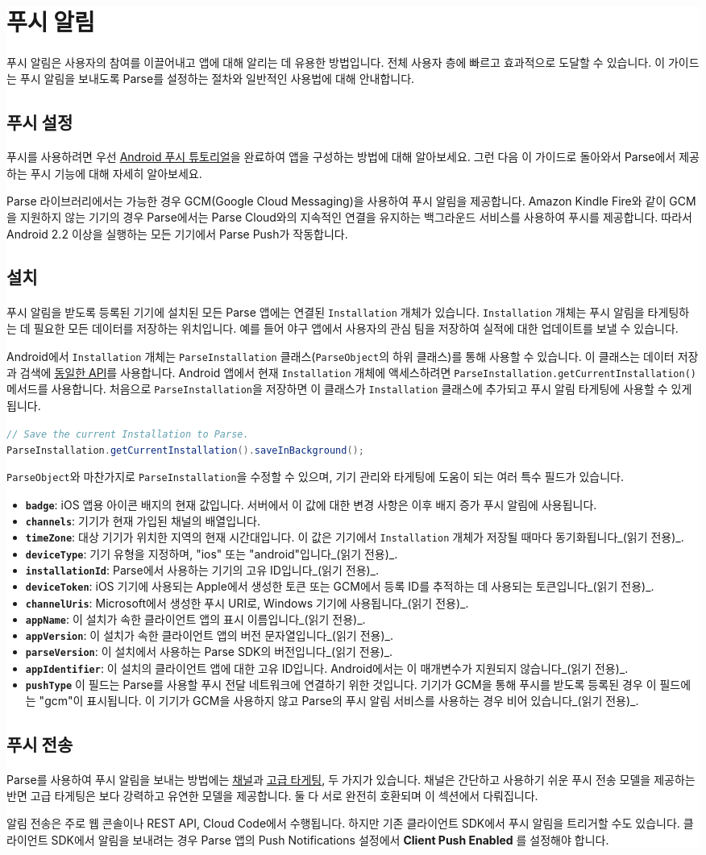 # 푸시 알림

푸시 알림은 사용자의 참여를 이끌어내고 앱에 대해 알리는 데 유용한 방법입니다. 전체 사용자 층에 빠르고 효과적으로 도달할 수 있습니다. 이 가이드는 푸시 알림을 보내도록 Parse를 설정하는 절차와 일반적인 사용법에 대해 안내합니다.

## 푸시 설정

푸시를 사용하려면 우선 [Android 푸시 튜토리얼](/tutorials/android-push-notifications)을 완료하여 앱을 구성하는 방법에 대해 알아보세요. 그런 다음 이 가이드로 돌아와서 Parse에서 제공하는 푸시 기능에 대해 자세히 알아보세요.

Parse 라이브러리에서는 가능한 경우 GCM(Google Cloud Messaging)을 사용하여 푸시 알림을 제공합니다. Amazon Kindle Fire와 같이 GCM을 지원하지 않는 기기의 경우 Parse에서는 Parse Cloud와의 지속적인 연결을 유지하는 백그라운드 서비스를 사용하여 푸시를 제공합니다. 따라서 Android 2.2 이상을 실행하는 모든 기기에서 Parse Push가 작동합니다. 

## 설치

푸시 알림을 받도록 등록된 기기에 설치된 모든 Parse 앱에는 연결된 `Installation` 개체가 있습니다. `Installation` 개체는 푸시 알림을 타게팅하는 데 필요한 모든 데이터를 저장하는 위치입니다. 예를 들어 야구 앱에서 사용자의 관심 팀을 저장하여 실적에 대한 업데이트를 보낼 수 있습니다.

Android에서 `Installation` 개체는 `ParseInstallation` 클래스(`ParseObject`의 하위 클래스)를 통해 사용할 수 있습니다. 이 클래스는 데이터 저장과 검색에 [동일한 API](/docs/android_guide#objects)를 사용합니다. Android 앱에서 현재 `Installation` 개체에 액세스하려면 `ParseInstallation.getCurrentInstallation()` 메서드를 사용합니다. 처음으로 `ParseInstallation`을 저장하면 이 클래스가 `Installation` 클래스에 추가되고 푸시 알림 타게팅에 사용할 수 있게 됩니다.

```java
// Save the current Installation to Parse.
ParseInstallation.getCurrentInstallation().saveInBackground();
```

`ParseObject`와 마찬가지로 `ParseInstallation`을 수정할 수 있으며, 기기 관리와 타게팅에 도움이 되는 여러 특수 필드가 있습니다.

*   **`badge`**: iOS 앱용 아이콘 배지의 현재 값입니다. 서버에서 이 값에 대한 변경 사항은 이후 배지 증가 푸시 알림에 사용됩니다.
*   **`channels`**: 기기가 현재 가입된 채널의 배열입니다.
*   **`timeZone`**: 대상 기기가 위치한 지역의 현재 시간대입니다. 이 값은 기기에서 `Installation` 개체가 저장될 때마다 동기화됩니다_(읽기 전용)_.
*   **`deviceType`**: 기기 유형을 지정하며, &quot;ios&quot; 또는 &quot;android&quot;입니다_(읽기 전용)_.
*   **`installationId`**: Parse에서 사용하는 기기의 고유 ID입니다_(읽기 전용)_.
*   **`deviceToken`**: iOS 기기에 사용되는 Apple에서 생성한 토큰 또는 GCM에서 등록 ID를 추적하는 데 사용되는 토큰입니다_(읽기 전용)_.
*   **`channelUris`**: Microsoft에서 생성한 푸시 URI로, Windows 기기에 사용됩니다_(읽기 전용)_.
*   **`appName`**: 이 설치가 속한 클라이언트 앱의 표시 이름입니다_(읽기 전용)_.
*   **`appVersion`**: 이 설치가 속한 클라이언트 앱의 버전 문자열입니다_(읽기 전용)_.
*   **`parseVersion`**: 이 설치에서 사용하는 Parse SDK의 버전입니다_(읽기 전용)_.
*   **`appIdentifier`**: 이 설치의 클라이언트 앱에 대한 고유 ID입니다. Android에서는 이 매개변수가 지원되지 않습니다_(읽기 전용)_.
*   **`pushType`** 이 필드는 Parse를 사용할 푸시 전달 네트워크에 연결하기 위한 것입니다. 기기가 GCM을 통해 푸시를 받도록 등록된 경우 이 필드에는 &quot;gcm&quot;이 표시됩니다. 이 기기가 GCM을 사용하지 않고 Parse의 푸시 알림 서비스를 사용하는 경우 비어 있습니다_(읽기 전용)_.

## 푸시 전송

Parse를 사용하여 푸시 알림을 보내는 방법에는  [채널](#sending-channels)과 [고급 타게팅](#sending-queries), 두 가지가 있습니다. 채널은 간단하고 사용하기 쉬운 푸시 전송 모델을 제공하는 반면 고급 타게팅은 보다 강력하고 유연한 모델을 제공합니다. 둘 다 서로 완전히 호환되며 이 섹션에서 다뤄집니다.

알림 전송은 주로 웹 콘솔이나 REST API, Cloud Code에서 수행됩니다. 하지만 기존 클라이언트 SDK에서 푸시 알림을 트리거할 수도 있습니다. 클라이언트 SDK에서 알림을 보내려는 경우 Parse 앱의 Push Notifications 설정에서 **Client Push Enabled** 를 설정해야 합니다.

